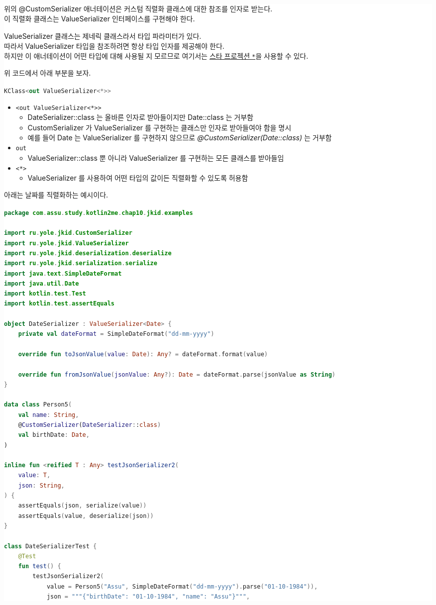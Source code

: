 ```kotlin
```

위의 @CustomSerializer 애너테이션은 커스텀 직렬화 클래스에 대한 참조를 인자로 받는다.  
이 직렬화 클래스는 ValueSerializer 인터페이스를 구현해야 한다.

ValueSerializer 클래스는 제네릭 클래스라서 타입 파라미터가 있다.  
따라서 ValueSerializer 타입을 참조하려면 항상 타입 인자를 제공해야 한다.  
하지만 이 애너테이션이 어떤 타입에 대해 사용될 지 모르므로 여기서는 [스타 프로젝션 `*`](https://assu10.github.io/dev/2024/03/18/kotlin-advanced-2-1/#26-%EC%8A%A4%ED%83%80-%ED%94%84%EB%A1%9C%EC%A0%9D%EC%85%98)을 사용할 수 있다.

위 코드에서 아래 부분을 보자.
```kotlin
KClass<out ValueSerializer<*>>
```

- `<out ValueSerializer<*>>`
  - DateSerializer::class 는 올바른 인자로 받아들이지만 Date::class 는 거부함
  - CustomSerializer 가 ValueSerializer 를 구현하는 클래스만 인자로 받아들여야 함을 명시
  - 예를 들어 Date 는 ValueSerializer 를 구현하지 않으므로 _@CustomSerializer(Date::class)_ 는 거부함
- `out`
  - ValueSerializer::class 뿐 아니라 ValueSerializer 를 구현하는 모든 클래스를 받아들임
- `<*>`
  - ValueSerializer 를 사용하여 어떤 타입의 값이든 직렬화할 수 있도록 허용함

아래는 날짜를 직렬화하는 예시이다.

```kotlin
package com.assu.study.kotlin2me.chap10.jkid.examples

import ru.yole.jkid.CustomSerializer
import ru.yole.jkid.ValueSerializer
import ru.yole.jkid.deserialization.deserialize
import ru.yole.jkid.serialization.serialize
import java.text.SimpleDateFormat
import java.util.Date
import kotlin.test.Test
import kotlin.test.assertEquals

object DateSerializer : ValueSerializer<Date> {
    private val dateFormat = SimpleDateFormat("dd-mm-yyyy")

    override fun toJsonValue(value: Date): Any? = dateFormat.format(value)

    override fun fromJsonValue(jsonValue: Any?): Date = dateFormat.parse(jsonValue as String)
}

data class Person5(
    val name: String,
    @CustomSerializer(DateSerializer::class)
    val birthDate: Date,
)

inline fun <reified T : Any> testJsonSerializer2(
    value: T,
    json: String,
) {
    assertEquals(json, serialize(value))
    assertEquals(value, deserialize(json))
}

class DateSerializerTest {
    @Test
    fun test() {
        testJsonSerializer2(
            value = Person5("Assu", SimpleDateFormat("dd-mm-yyyy").parse("01-10-1984")),
            json = """{"birthDate": "01-10-1984", "name": "Assu"}""",
```